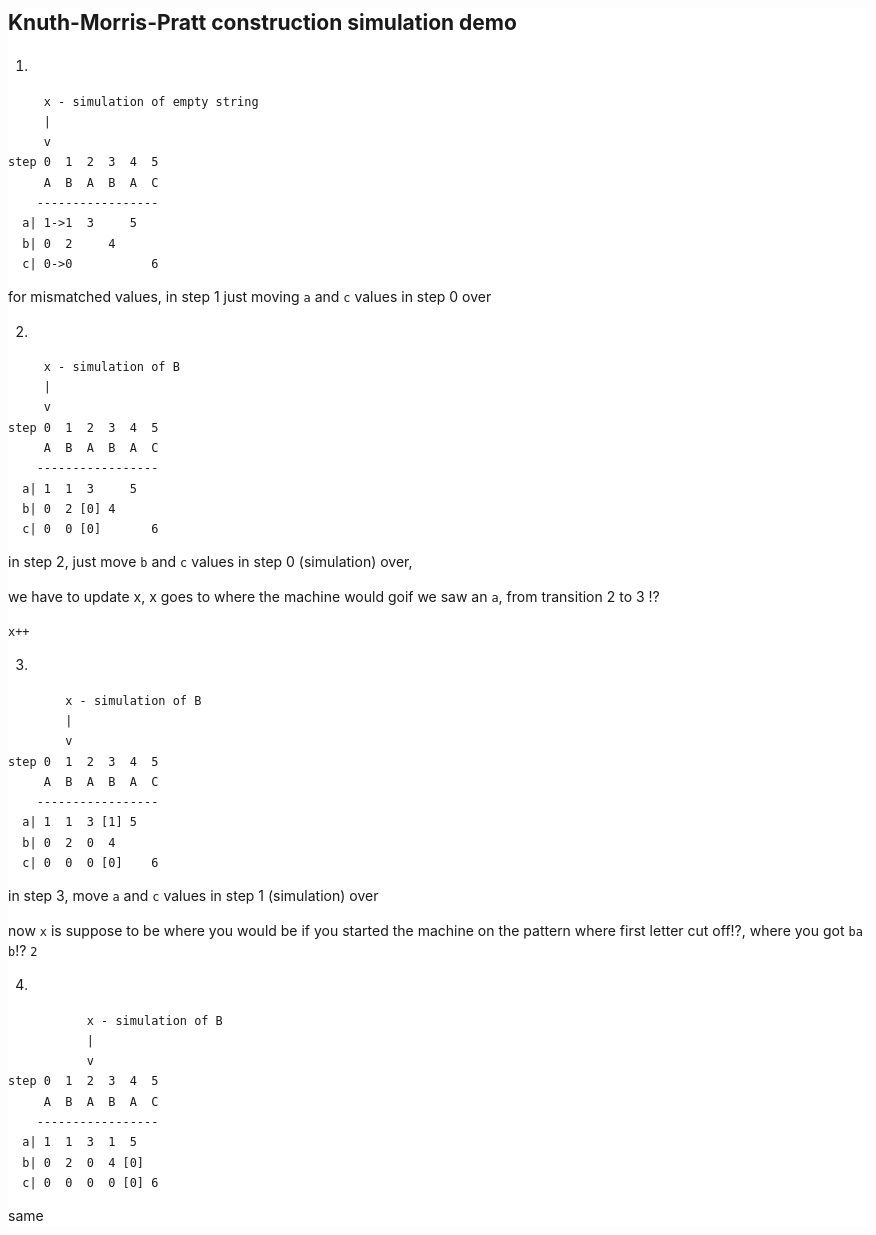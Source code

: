 
## Knuth-Morris-Pratt construction simulation demo
1.
```
     x - simulation of empty string
     |
     v
step 0  1  2  3  4  5
     A  B  A  B  A  C
    -----------------
  a| 1->1  3     5
  b| 0  2     4
  c| 0->0           6
```
for mismatched values, in step 1 just moving `a` and `c` values in step 0 over

2.
```
     x - simulation of B
     |
     v
step 0  1  2  3  4  5
     A  B  A  B  A  C
    -----------------
  a| 1  1  3     5
  b| 0  2 [0] 4
  c| 0  0 [0]       6
```
in step 2, just move `b` and `c` values in step 0 (simulation) over,

we have to update x, x goes to where the machine would goif we saw an `a`, from transition 2 to 3 !?
```
x++
```

3.
```
        x - simulation of B
        |
        v
step 0  1  2  3  4  5
     A  B  A  B  A  C
    -----------------
  a| 1  1  3 [1] 5
  b| 0  2  0  4
  c| 0  0  0 [0]    6
```
in step 3, move `a` and `c` values in step 1 (simulation) over

now `x` is suppose to be where you would be if you started the machine on the pattern where first letter cut off!?, where you got `bab`!? `2`

4.
```
           x - simulation of B
           |
           v
step 0  1  2  3  4  5
     A  B  A  B  A  C
    -----------------
  a| 1  1  3  1  5
  b| 0  2  0  4 [0]
  c| 0  0  0  0 [0] 6
```
same
